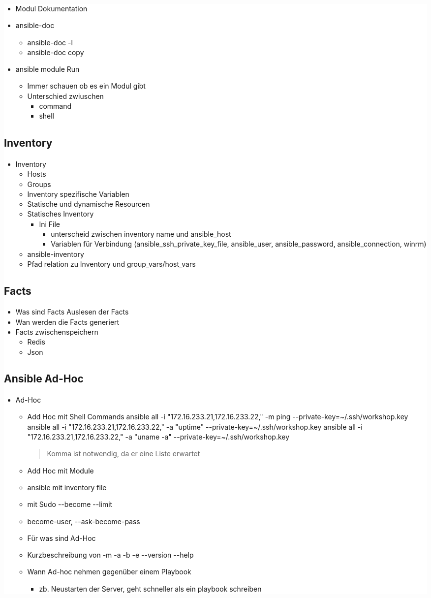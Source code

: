   - Modul Dokumentation
  - ansible-doc
    - ansible-doc -l
    - ansible-doc copy

- ansible module Run
  - Immer schauen ob es ein Modul gibt
  - Unterschied zwiuschen
    - command
    - shell

## Inventory

- Inventory
  - Hosts
  - Groups
  - Inventory spezifische Variablen
  - Statische und dynamische Resourcen
  - Statisches Inventory
    - Ini File
      - unterscheid zwischen inventory name und ansible_host
      - Variablen für Verbindung (ansible_ssh_private_key_file, ansible_user, ansible_password, ansible_connection, winrm)
  - ansible-inventory
  - Pfad relation zu Inventory und group_vars/host_vars

## Facts

- Was sind Facts
  Auslesen der Facts
- Wan werden die Facts generiert
- Facts zwischenspeichern
  - Redis
  - Json

## Ansible Ad-Hoc

- Ad-Hoc

  - Add Hoc mit Shell Commands
    ansible all -i "172.16.233.21,172.16.233.22," -m ping --private-key=~/.ssh/workshop.key
    ansible all -i "172.16.233.21,172.16.233.22," -a "uptime" --private-key=~/.ssh/workshop.key
    ansible all -i "172.16.233.21,172.16.233.22," -a "uname -a" --private-key=~/.ssh/workshop.key
    > Komma ist notwendig, da er eine Liste erwartet
  
  - Add Hoc mit Module
  - ansible mit inventory file
  - mit Sudo --become
    --limit
  - become-user, --ask-become-pass

  - Für was sind Ad-Hoc
  - Kurzbeschreibung von -m -a -b -e --version --help
  - Wann Ad-hoc nehmen gegenüber einem Playbook
    - zb. Neustarten der Server, geht schneller als ein playbook schreiben
